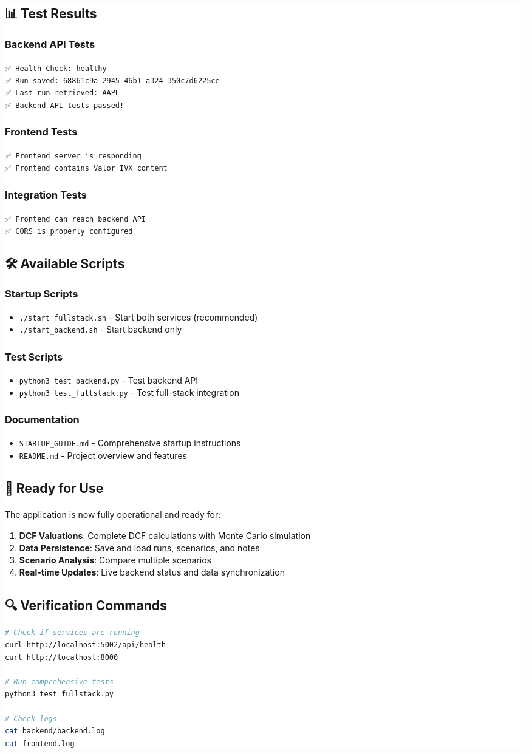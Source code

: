 ## 📊 **Test Results**

### Backend API Tests
```
✅ Health Check: healthy
✅ Run saved: 68861c9a-2945-46b1-a324-350c7d6225ce
✅ Last run retrieved: AAPL
✅ Backend API tests passed!
```

### Frontend Tests
```
✅ Frontend server is responding
✅ Frontend contains Valor IVX content
```

### Integration Tests
```
✅ Frontend can reach backend API
✅ CORS is properly configured
```

## 🛠️ **Available Scripts**

### Startup Scripts
- `./start_fullstack.sh` - Start both services (recommended)
- `./start_backend.sh` - Start backend only

### Test Scripts
- `python3 test_backend.py` - Test backend API
- `python3 test_fullstack.py` - Test full-stack integration

### Documentation
- `STARTUP_GUIDE.md` - Comprehensive startup instructions
- `README.md` - Project overview and features

## 🎯 **Ready for Use**

The application is now fully operational and ready for:

1. **DCF Valuations**: Complete DCF calculations with Monte Carlo simulation
2. **Data Persistence**: Save and load runs, scenarios, and notes
3. **Scenario Analysis**: Compare multiple scenarios
4. **Real-time Updates**: Live backend status and data synchronization

## 🔍 **Verification Commands**

```bash
# Check if services are running
curl http://localhost:5002/api/health
curl http://localhost:8000

# Run comprehensive tests
python3 test_fullstack.py

# Check logs
cat backend/backend.log
cat frontend.log
```
